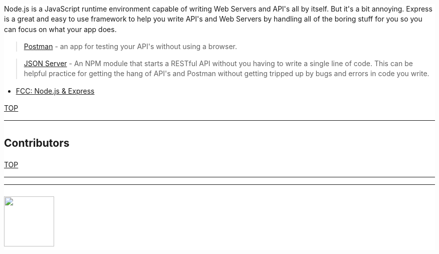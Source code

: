 Node.js is a JavaScript runtime environment capable of writing Web Servers and API's all by itself. But it's a bit annoying. Express is a great and easy to use framework to help you write API's and Web Servers by handling all of the boring stuff for you so you can focus on what your app does.

> [Postman](https://duckduckgo.com/?q=postman+tutorials&t=brave&iax=videos&ia=videos) - an app for testing your API's without using a browser.

> [JSON Server](https://github.com/typicode/json-server) - An NPM module that starts a RESTful API without you having to write a single line of code. This can be helpful practice for getting the hang of API's and Postman without getting tripped up by bugs and errors in code you write.

- [FCC: Node.js & Express](https://www.youtube.com/watch?v=G8uL0lFFoN0)

[TOP](#do-it-yourself-wiki)

---

## Contributors

[TOP](#do-it-yourself-wiki)

---

---

### <a href="https://hackyourfuture.be" target="_blank"><img src="https://user-images.githubusercontent.com/18554853/63941625-4c7c3d00-ca6c-11e9-9a76-8d5e3632fe70.jpg" width="100" height="100"></a>
